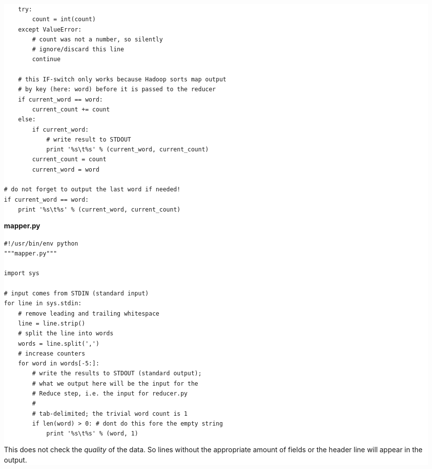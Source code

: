 ```
    try:
        count = int(count)
    except ValueError:
        # count was not a number, so silently
        # ignore/discard this line
        continue

    # this IF-switch only works because Hadoop sorts map output
    # by key (here: word) before it is passed to the reducer
    if current_word == word:
        current_count += count
    else:
        if current_word:
            # write result to STDOUT
            print '%s\t%s' % (current_word, current_count)
        current_count = count
        current_word = word

# do not forget to output the last word if needed!
if current_word == word:
    print '%s\t%s' % (current_word, current_count)
```


**mapper.py**

```
#!/usr/bin/env python
"""mapper.py"""

import sys

# input comes from STDIN (standard input)
for line in sys.stdin:
    # remove leading and trailing whitespace
    line = line.strip()
    # split the line into words
    words = line.split(',')
    # increase counters
    for word in words[-5:]:
        # write the results to STDOUT (standard output);
        # what we output here will be the input for the
        # Reduce step, i.e. the input for reducer.py
        #
        # tab-delimited; the trivial word count is 1
        if len(word) > 0: # dont do this fore the empty string
            print '%s\t%s' % (word, 1)

```

This does not check the *quality* of the data. So lines without the appropriate amount of fields or the header line will appear in the output.
